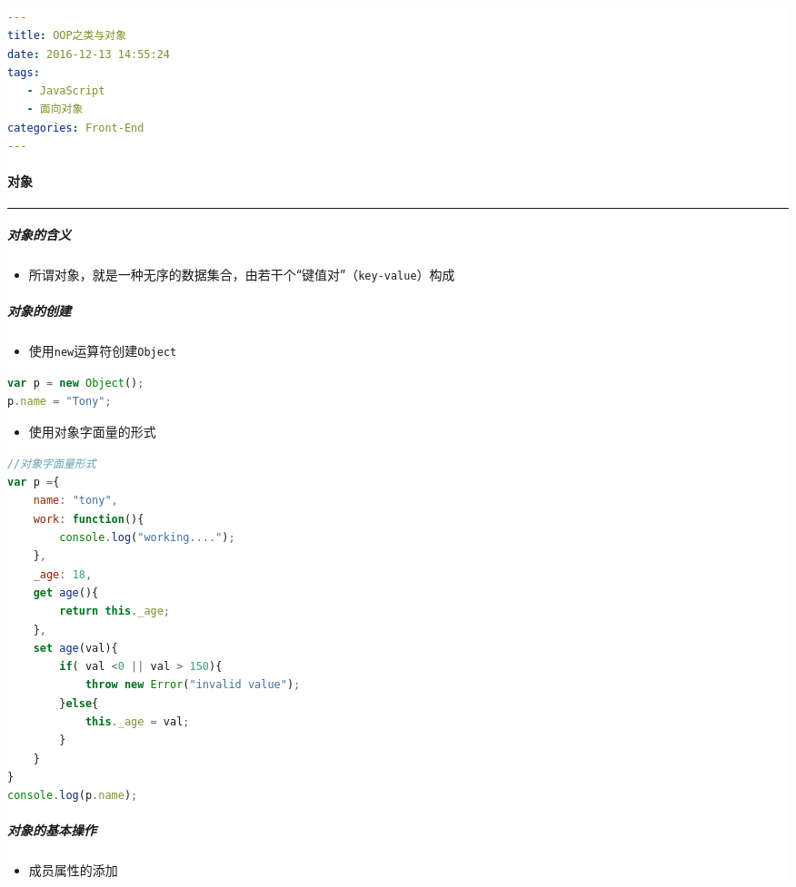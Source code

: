 ```yaml
---
title: OOP之类与对象
date: 2016-12-13 14:55:24
tags: 
   - JavaScript
   - 面向对象
categories: Front-End
---
```


#### 对象
---

##### 对象的含义 

- 所谓对象，就是一种无序的数据集合，由若干个“键值对”（`key-value`）构成

##### 对象的创建

- 使用`new`运算符创建`Object`

```javascript
var p = new Object();
p.name = "Tony";    
```

- 使用对象字面量的形式

```javascript
//对象字面量形式
var p ={
    name: "tony",
    work: function(){
        console.log("working....");
    },
    _age: 18,
    get age(){
        return this._age;
    },
    set age(val){
        if( val <0 || val > 150){
            throw new Error("invalid value");
        }else{
            this._age = val;
        }
    }
}
console.log(p.name);
```

##### 对象的基本操作

- 成员属性的添加
